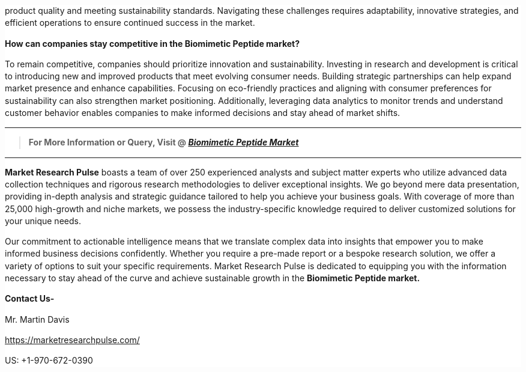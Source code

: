 product quality and meeting sustainability standards. Navigating these challenges requires adaptability, innovative strategies, and efficient operations to ensure continued success in the market.</p><p><strong>How can companies stay competitive in the Biomimetic Peptide market?</strong></p><p>To remain competitive, companies should prioritize innovation and sustainability. Investing in research and development is critical to introducing new and improved products that meet evolving consumer needs. Building strategic partnerships can help expand market presence and enhance capabilities. Focusing on eco-friendly practices and aligning with consumer preferences for sustainability can also strengthen market positioning. Additionally, leveraging data analytics to monitor trends and understand customer behavior enables companies to make informed decisions and stay ahead of market shifts.</p><hr /><blockquote><p><strong>For More Information or Query, Visit @&nbsp;<em><a href="https://marketresearchpulse.com/report/112465/biomimetic-peptide-market?utm_source=Linkedin&utm_medium=023">Biomimetic Peptide Market</a></em></strong></p></blockquote><hr /><p><strong>Market Research Pulse</strong> boasts a team of over 250 experienced analysts and subject matter experts who utilize advanced data collection techniques and rigorous research methodologies to deliver exceptional insights. We go beyond mere data presentation, providing in-depth analysis and strategic guidance tailored to help you achieve your business goals. With coverage of more than 25,000 high-growth and niche markets, we possess the industry-specific knowledge required to deliver customized solutions for your unique needs.</p><p>Our commitment to actionable intelligence means that we translate complex data into insights that empower you to make informed business decisions confidently. Whether you require a pre-made report or a bespoke research solution, we offer a variety of options to suit your specific requirements. Market Research Pulse is dedicated to equipping you with the information necessary to stay ahead of the curve and achieve sustainable growth in the <strong>Biomimetic Peptide market.</strong></p><p><strong>Contact Us-</strong></p><p>Mr. Martin Davis</p><p>https://marketresearchpulse.com/</p><p>US: +1-970-672-0390</p>